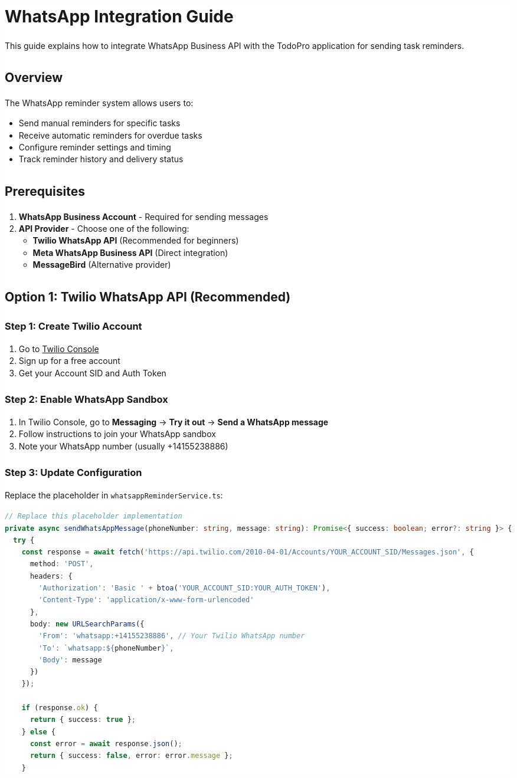 # WhatsApp Integration Guide

This guide explains how to integrate WhatsApp Business API with the TodoPro application for sending task reminders.

## Overview

The WhatsApp reminder system allows users to:
- Send manual reminders for specific tasks
- Receive automatic reminders for overdue tasks
- Configure reminder settings and timing
- Track reminder history and delivery status

## Prerequisites

1. **WhatsApp Business Account** - Required for sending messages
2. **API Provider** - Choose one of the following:
   - **Twilio WhatsApp API** (Recommended for beginners)
   - **Meta WhatsApp Business API** (Direct integration)
   - **MessageBird** (Alternative provider)

## Option 1: Twilio WhatsApp API (Recommended)

### Step 1: Create Twilio Account
1. Go to [Twilio Console](https://console.twilio.com/)
2. Sign up for a free account
3. Get your Account SID and Auth Token

### Step 2: Enable WhatsApp Sandbox
1. In Twilio Console, go to **Messaging** → **Try it out** → **Send a WhatsApp message**
2. Follow instructions to join your WhatsApp sandbox
3. Note your WhatsApp number (usually +14155238886)

### Step 3: Update Configuration
Replace the placeholder in `whatsappReminderService.ts`:

```typescript
// Replace this placeholder implementation
private async sendWhatsAppMessage(phoneNumber: string, message: string): Promise<{ success: boolean; error?: string }> {
  try {
    const response = await fetch('https://api.twilio.com/2010-04-01/Accounts/YOUR_ACCOUNT_SID/Messages.json', {
      method: 'POST',
      headers: {
        'Authorization': 'Basic ' + btoa('YOUR_ACCOUNT_SID:YOUR_AUTH_TOKEN'),
        'Content-Type': 'application/x-www-form-urlencoded'
      },
      body: new URLSearchParams({
        'From': 'whatsapp:+14155238886', // Your Twilio WhatsApp number
        'To': `whatsapp:${phoneNumber}`,
        'Body': message
      })
    });

    if (response.ok) {
      return { success: true };
    } else {
      const error = await response.json();
      return { success: false, error: error.message };
    }
```